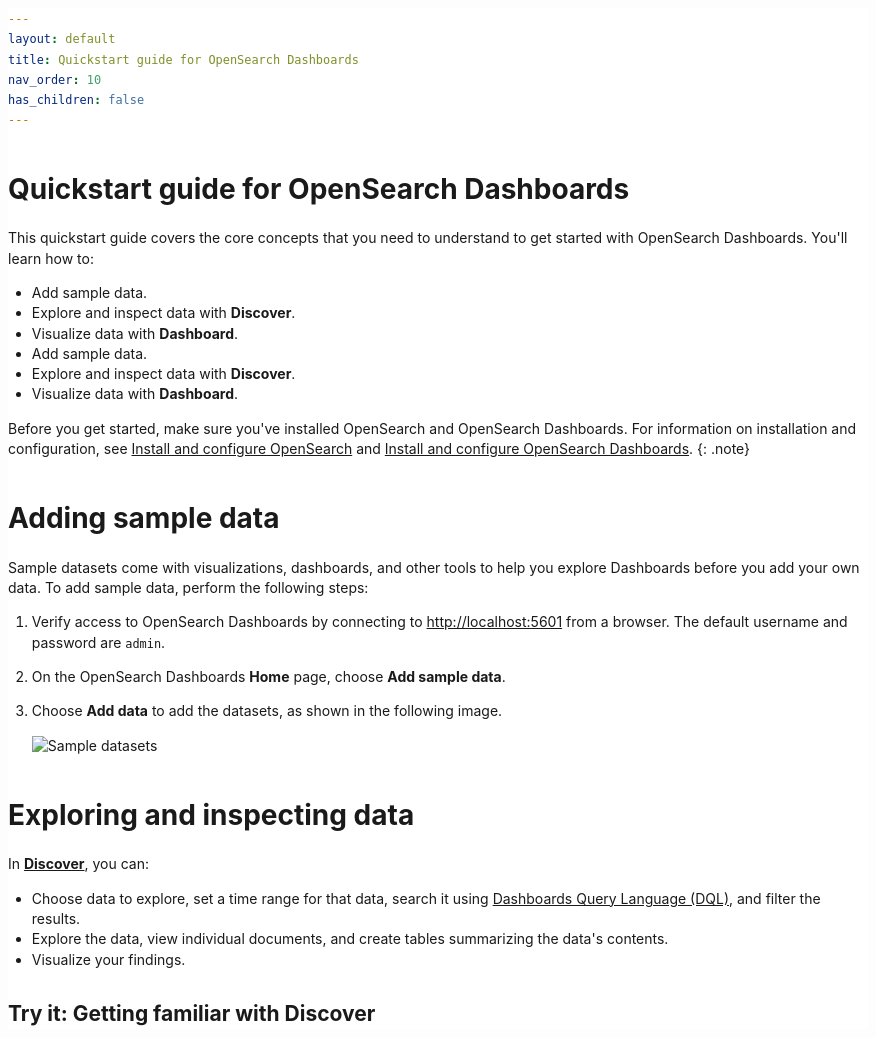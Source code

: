 ```yaml
---
layout: default
title: Quickstart guide for OpenSearch Dashboards
nav_order: 10
has_children: false
---
```


# Quickstart guide for OpenSearch Dashboards

This quickstart guide covers the core concepts that you need to understand to get started with OpenSearch Dashboards. You'll learn how to:

- Add sample data.
- Explore and inspect data with **Discover**.
- Visualize data with **Dashboard**.
- Add sample data.
- Explore and inspect data with **Discover**.
- Visualize data with **Dashboard**.

Before you get started, make sure you've installed OpenSearch and OpenSearch Dashboards. For information on installation and configuration, see [Install and configure OpenSearch]({{site.url}}{{site.baseurl}}/install-and-configure/install-opensearch/index/) and [Install and configure OpenSearch Dashboards]({{site.url}}{{site.baseurl}}/install-and-configure/install-dashboards/index/).
{: .note}

# Adding sample data

Sample datasets come with visualizations, dashboards, and other tools to help you explore Dashboards before you add your own data. To add sample data, perform the following steps:

1. Verify access to OpenSearch Dashboards by connecting to [http://localhost:5601](http://localhost:5601) from a browser. The default username and password are `admin`.
1. On the OpenSearch Dashboards **Home** page, choose **Add sample data**.
2. Choose **Add data** to add the datasets, as shown in the following image.

    <img src="{{site.url}}{{site.baseurl}}/images/dashboards/add-sample-data.png" alt="Sample datasets" width="800">

# Exploring and inspecting data

In [**Discover**]({{site.url}}{{site.baseurl}}/dashboards/discover/index-discover), you can: 

- Choose data to explore, set a time range for that data, search it using [Dashboards Query Language (DQL)]({{site.url}}{{site.baseurl}}/dashboards/dql/), and filter the results.
- Explore the data, view individual documents, and create tables summarizing the data's contents.
- Visualize your findings.

## Try it: Getting familiar with Discover
